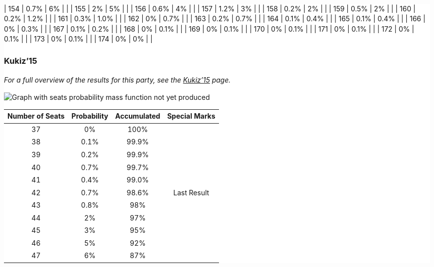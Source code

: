 | 154 | 0.7% | 6% |  |
| 155 | 2% | 5% |  |
| 156 | 0.6% | 4% |  |
| 157 | 1.2% | 3% |  |
| 158 | 0.2% | 2% |  |
| 159 | 0.5% | 2% |  |
| 160 | 0.2% | 1.2% |  |
| 161 | 0.3% | 1.0% |  |
| 162 | 0% | 0.7% |  |
| 163 | 0.2% | 0.7% |  |
| 164 | 0.1% | 0.4% |  |
| 165 | 0.1% | 0.4% |  |
| 166 | 0% | 0.3% |  |
| 167 | 0.1% | 0.2% |  |
| 168 | 0% | 0.1% |  |
| 169 | 0% | 0.1% |  |
| 170 | 0% | 0.1% |  |
| 171 | 0% | 0.1% |  |
| 172 | 0% | 0.1% |  |
| 173 | 0% | 0.1% |  |
| 174 | 0% | 0% |  |

### Kukiz’15

*For a full overview of the results for this party, see the [Kukiz’15](party-kukiz’15.html) page.*

![Graph with seats probability mass function not yet produced](2018-03-27-KantarMillwardBrown-seats-pmf-kukiz’15.png "Seats Probability Mass Function")

| Number of Seats | Probability | Accumulated | Special Marks |
|:---------------:|:-----------:|:-----------:|:-------------:|
| 37 | 0% | 100% |  |
| 38 | 0.1% | 99.9% |  |
| 39 | 0.2% | 99.9% |  |
| 40 | 0.7% | 99.7% |  |
| 41 | 0.4% | 99.0% |  |
| 42 | 0.7% | 98.6% | Last Result |
| 43 | 0.8% | 98% |  |
| 44 | 2% | 97% |  |
| 45 | 3% | 95% |  |
| 46 | 5% | 92% |  |
| 47 | 6% | 87% |  |